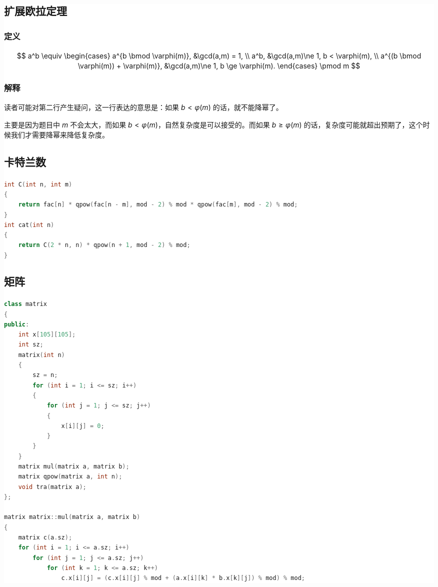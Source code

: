 
## 扩展欧拉定理

### 定义

$$
a^b \equiv \begin{cases}
  a^{b \bmod \varphi(m)},                &\gcd(a,m) =  1,                   \\
  a^b,                                   &\gcd(a,m)\ne 1, b <   \varphi(m), \\
  a^{(b \bmod \varphi(m)) + \varphi(m)}, &\gcd(a,m)\ne 1, b \ge \varphi(m).
\end{cases} \pmod m
$$

### 解释

读者可能对第二行产生疑问，这一行表达的意思是：如果 $b < \varphi(m)$ 的话，就不能降幂了。

主要是因为题目中 $m$ 不会太大，而如果 $b < \varphi(m)$，自然复杂度是可以接受的。而如果 $b \ge \varphi(m)$ 的话，复杂度可能就超出预期了，这个时候我们才需要降幂来降低复杂度。

## 卡特兰数

```cpp
int C(int n, int m)
{
    return fac[n] * qpow(fac[n - m], mod - 2) % mod * qpow(fac[m], mod - 2) % mod;
}
int cat(int n)
{
    return C(2 * n, n) * qpow(n + 1, mod - 2) % mod;
}
```

## 矩阵

```cpp
class matrix
{
public:
    int x[105][105];
    int sz;
    matrix(int n)
    {
        sz = n;
        for (int i = 1; i <= sz; i++)
        {
            for (int j = 1; j <= sz; j++)
            {
                x[i][j] = 0;
            }
        }
    }
    matrix mul(matrix a, matrix b);
    matrix qpow(matrix a, int n);
    void tra(matrix a);
};

matrix matrix::mul(matrix a, matrix b)
{
    matrix c(a.sz);
    for (int i = 1; i <= a.sz; i++)
        for (int j = 1; j <= a.sz; j++)
            for (int k = 1; k <= a.sz; k++)
                c.x[i][j] = (c.x[i][j] % mod + (a.x[i][k] * b.x[k][j]) % mod) % mod;
```